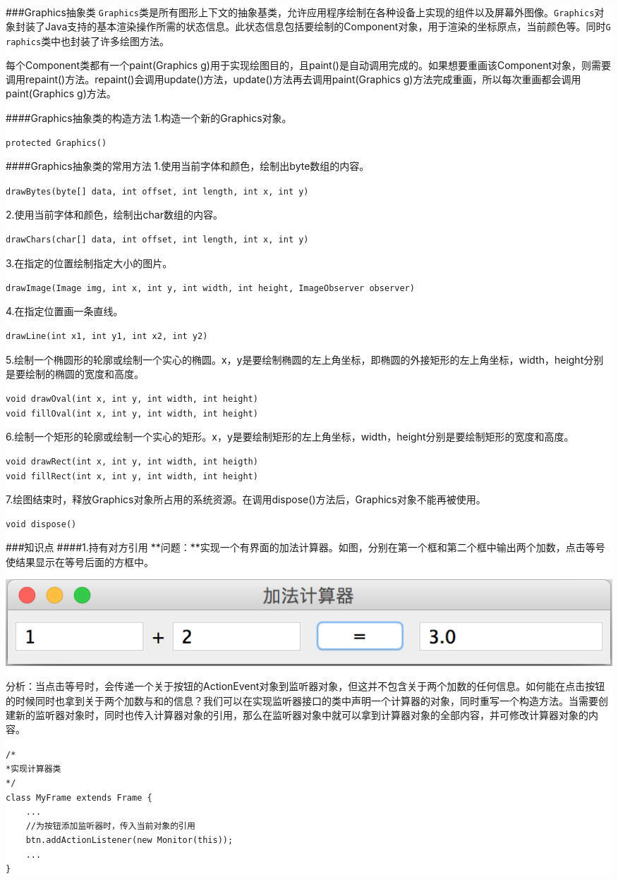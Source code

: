 
###Graphics抽象类
`Graphics`类是所有图形上下文的抽象基类，允许应用程序绘制在各种设备上实现的组件以及屏幕外图像。`Graphics`对象封装了Java支持的基本渲染操作所需的状态信息。此状态信息包括要绘制的Component对象，用于渲染的坐标原点，当前颜色等。同时`Graphics`类中也封装了许多绘图方法。  

每个Component类都有一个paint(Graphics g)用于实现绘图目的，且paint()是自动调用完成的。如果想要重画该Component对象，则需要调用repaint()方法。repaint()会调用update()方法，update()方法再去调用paint(Graphics g)方法完成重画，所以每次重画都会调用paint(Graphics g)方法。

####Graphics抽象类的构造方法
1.构造一个新的Graphics对象。

	protected Graphics()

####Graphics抽象类的常用方法
1.使用当前字体和颜色，绘制出byte数组的内容。

	drawBytes(byte[] data, int offset, int length, int x, int y)
	
2.使用当前字体和颜色，绘制出char数组的内容。

	drawChars(char[] data, int offset, int length, int x, int y)
	
3.在指定的位置绘制指定大小的图片。

	drawImage(Image img, int x, int y, int width, int height, ImageObserver observer)
	
4.在指定位置画一条直线。

	drawLine(int x1, int y1, int x2, int y2)
	
5.绘制一个椭圆形的轮廓或绘制一个实心的椭圆。x，y是要绘制椭圆的左上角坐标，即椭圆的外接矩形的左上角坐标，width，height分别是要绘制的椭圆的宽度和高度。

	void drawOval(int x, int y, int width, int height)
	void fillOval(int x, int y, int width, int height)
	
6.绘制一个矩形的轮廓或绘制一个实心的矩形。x，y是要绘制矩形的左上角坐标，width，height分别是要绘制矩形的宽度和高度。

	void drawRect(int x, int y, int width, int heigth)
	void fillRect(int x, int y, int width, int height)
	
7.绘图结束时，释放Graphics对象所占用的系统资源。在调用dispose()方法后，Graphics对象不能再被使用。

	void dispose()
	

###知识点
####1.持有对方引用
**问题：**实现一个有界面的加法计算器。如图，分别在第一个框和第二个框中输出两个加数，点击等号使结果显示在等号后面的方框中。

![](https://raw.githubusercontent.com/yountreeg/note/master/javase/gui/calculator.jpeg)

分析：当点击等号时，会传递一个关于按钮的ActionEvent对象到监听器对象，但这并不包含关于两个加数的任何信息。如何能在点击按钮的时候同时也拿到关于两个加数与和的信息？我们可以在实现监听器接口的类中声明一个计算器的对象，同时重写一个构造方法。当需要创建新的监听器对象时，同时也传入计算器对象的引用，那么在监听器对象中就可以拿到计算器对象的全部内容，并可修改计算器对象的内容。

	/*
	*实现计算器类
	*/
	class MyFrame extends Frame {
		...
		//为按钮添加监听器时，传入当前对象的引用
		btn.addActionListener(new Monitor(this));	
		...
	}
	